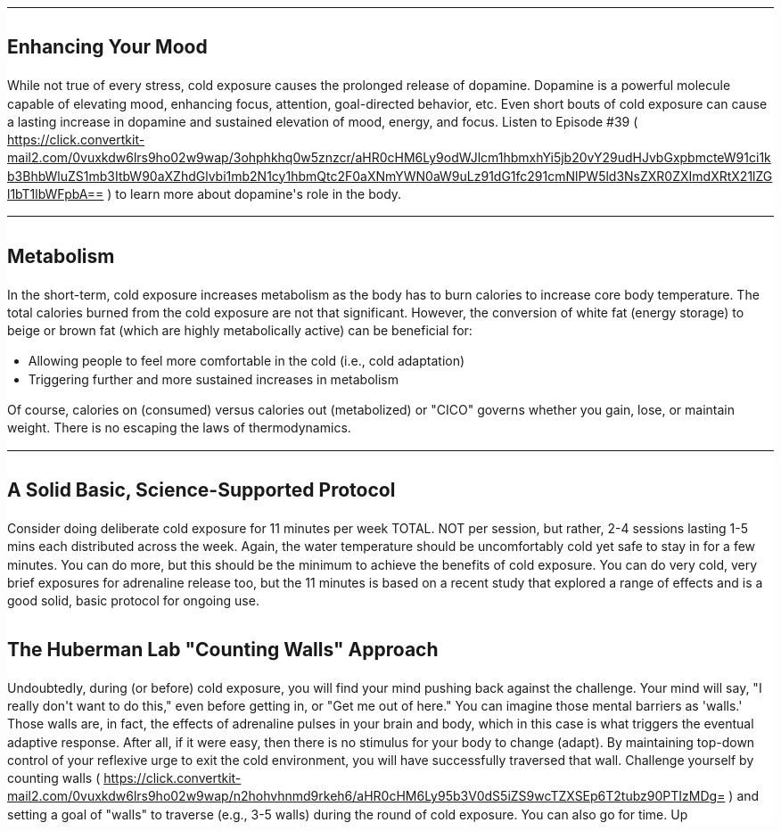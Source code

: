 -------------------
Enhancing Your Mood
-------------------

While not true of every stress, cold exposure causes the
prolonged release of dopamine. Dopamine is a powerful molecule
capable of elevating mood, enhancing focus, attention,
goal-directed behavior, etc. Even short bouts of cold exposure
can cause a lasting increase in dopamine and sustained elevation
of mood, energy, and focus. Listen to Episode #39 (
https://click.convertkit-mail2.com/0vuxkdw6lrs9ho02w9wap/3ohphkhq0w5znzcr/aHR0cHM6Ly9odWJlcm1hbmxhYi5jb20vY29udHJvbGxpbmcteW91ci1kb3BhbWluZS1mb3ItbW90aXZhdGlvbi1mb2N1cy1hbmQtc2F0aXNmYWN0aW9uLz91dG1fc291cmNlPW5ld3NsZXR0ZXImdXRtX21lZGl1bT1lbWFpbA==
) to learn more about dopamine's role in the body.

----------
Metabolism
----------

In the short-term, cold exposure increases metabolism as the body
has to burn calories to increase core body temperature. The total
calories burned from the cold exposure are not that significant.
However, the conversion of white fat (energy storage) to beige or
brown fat (which are highly metabolically active) can be
beneficial for:

* Allowing people to feel more comfortable in the cold (i.e.,
cold adaptation)
* Triggering further and more sustained increases in metabolism

Of course, calories on (consumed) versus calories out
(metabolized) or "CICO" governs whether you gain, lose, or
maintain weight. There is no escaping the laws of thermodynamics.

-----------------------------------------
A Solid Basic, Science-Supported Protocol
-----------------------------------------

Consider doing deliberate cold exposure for 11 minutes per week
TOTAL. NOT per session, but rather, 2-4 sessions lasting 1-5 mins
each distributed across the week. Again, the water temperature
should be uncomfortably cold yet safe to stay in for a few
minutes. You can do more, but this should be the minimum to
achieve the benefits of cold exposure. You can do very cold, very
brief exposures for adrenaline release too, but the 11 minutes is
based on a recent study that explored a range of effects and is a
good solid, basic protocol for ongoing use.

The Huberman Lab "Counting Walls" Approach
------------------------------------------

Undoubtedly, during (or before) cold exposure, you will find your
mind pushing back against the challenge. Your mind will say, "I
really don't want to do this," even before getting in, or "Get me
out of here." You can imagine those mental barriers as 'walls.'
Those walls are, in fact, the effects of adrenaline pulses in
your brain and body, which in this case is what triggers the
eventual adaptive response. After all, if it were easy, then
there is no stimulus for your body to change (adapt). By
maintaining top-down control of your reflexive urge to exit the
cold environment, you will have successfully traversed that wall.
Challenge yourself by counting walls (
https://click.convertkit-mail2.com/0vuxkdw6lrs9ho02w9wap/n2hohvhnmd9rkeh6/aHR0cHM6Ly95b3V0dS5iZS9wcTZXSEp6T2tubz90PTIzMDg=
) and setting a goal of "walls" to traverse (e.g., 3-5 walls)
during the round of cold exposure. You can also go for time. Up